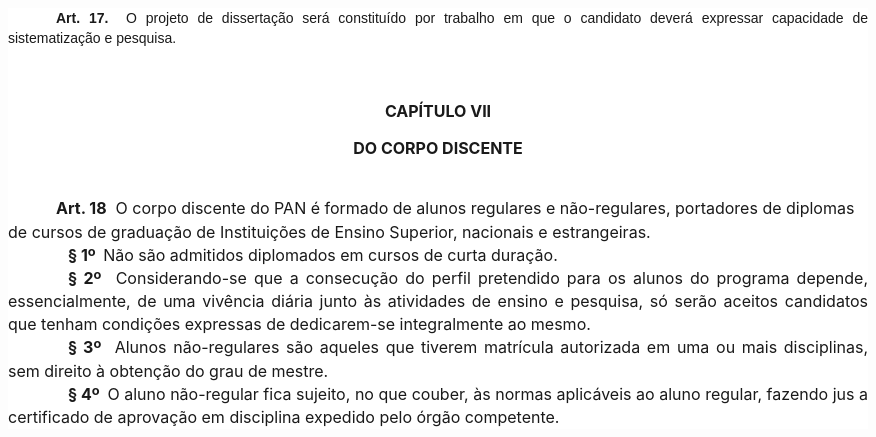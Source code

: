 <p class=MsoNormal style='text-align:justify;text-indent:36.0pt'><b
style='mso-bidi-font-weight:normal'><span style='font-family:Arial;mso-bidi-font-family:
"Times New Roman"'>Art. 17.</span></b><span style='font-family:Arial;
mso-bidi-font-family:"Times New Roman"'><span style="mso-spacerun: yes"> 
</span>O projeto de dissertação será constituído por trabalho em que o
candidato deverá expressar capacidade de sistematização e pesquisa.<o:p></o:p></span></p>

<p class=MsoBodyText style='margin-bottom:0cm;margin-bottom:.0001pt;text-align:
justify'><b style='mso-bidi-font-weight:normal'><span style='font-size:12.0pt;
mso-bidi-font-size:10.0pt'><![if !supportEmptyParas]>&nbsp;<![endif]><o:p></o:p></span></b></p>

<p class=MsoBodyText align=center style='margin-bottom:0cm;margin-bottom:.0001pt;
text-align:center'><b style='mso-bidi-font-weight:normal'><span
style='font-size:12.0pt;mso-bidi-font-size:10.0pt'>CAPÍTULO VII<o:p></o:p></span></b></p>

<p class=MsoBodyText align=center style='margin-bottom:0cm;margin-bottom:.0001pt;
text-align:center'><b style='mso-bidi-font-weight:normal'><span
style='font-size:12.0pt;mso-bidi-font-size:10.0pt'>DO CORPO DISCENTE<o:p></o:p></span></b></p>

<p class=MsoBodyText style='margin-bottom:0cm;margin-bottom:.0001pt;text-align:
justify'><b style='mso-bidi-font-weight:normal'><span style='font-size:12.0pt;
mso-bidi-font-size:10.0pt'><![if !supportEmptyParas]>&nbsp;<![endif]><o:p></o:p></span></b></p>

<p class=Unico style='margin:0cm;margin-bottom:.0001pt;text-indent:36.0pt;
tab-stops:0cm'><b style='mso-bidi-font-weight:normal'><span style='font-size:
12.0pt'>Art. 18</span></b><span style='font-size:12.0pt'><span
style="mso-spacerun: yes">  </span>O corpo discente do PAN é formado de alunos
regulares e não-regulares, portadores de diplomas de cursos de graduação de
Instituições de Ensino Superior, nacionais e estrangeiras.<o:p></o:p></span></p>

<p class=Paragrafo style='margin:0cm;margin-bottom:.0001pt;text-align:justify;
text-indent:45.0pt'><b style='mso-bidi-font-weight:normal'><span
style='font-size:12.0pt;mso-bidi-font-size:10.0pt'>§ 1º<span
style="mso-spacerun: yes">  </span></span></b><span style='font-size:12.0pt;
mso-bidi-font-size:10.0pt'>Não são admitidos diplomados em cursos de curta
duração.<o:p></o:p></span></p>

<p class=Paragrafo style='margin:0cm;margin-bottom:.0001pt;text-align:justify;
text-indent:45.0pt'><b style='mso-bidi-font-weight:normal'><span
style='font-size:12.0pt;mso-bidi-font-size:10.0pt'>§ 2º</span></b><span
style='font-size:12.0pt;mso-bidi-font-size:10.0pt'><span style="mso-spacerun:
yes">  </span>Considerando-se que a consecução do perfil pretendido para os
alunos do programa depende, essencialmente, de uma vivência diária junto às
atividades de ensino e pesquisa, só serão aceitos candidatos que tenham
condições expressas de dedicarem-se integralmente ao mesmo.<o:p></o:p></span></p>

<p class=Paragrafo style='margin:0cm;margin-bottom:.0001pt;text-align:justify;
text-indent:45.0pt'><b style='mso-bidi-font-weight:normal'><span
style='font-size:12.0pt;mso-bidi-font-size:10.0pt'>§ 3º</span></b><span
style='font-size:12.0pt;mso-bidi-font-size:10.0pt'><span style="mso-spacerun:
yes">  </span>Alunos não-regulares são aqueles que tiverem matrícula autorizada
em uma ou mais disciplinas, sem direito à obtenção do grau de mestre.<o:p></o:p></span></p>

<p class=Paragrafo style='margin:0cm;margin-bottom:.0001pt;text-align:justify;
text-indent:45.0pt'><b style='mso-bidi-font-weight:normal'><span
style='font-size:12.0pt;mso-bidi-font-size:10.0pt'>§ 4º<span
style="mso-spacerun: yes">  </span></span></b><span style='font-size:12.0pt;
mso-bidi-font-size:10.0pt'>O aluno não-regular fica sujeito, no que couber, às
normas aplicáveis ao aluno regular, fazendo jus a certificado de aprovação em
disciplina expedido pelo órgão competente.<o:p></o:p></span></p>
